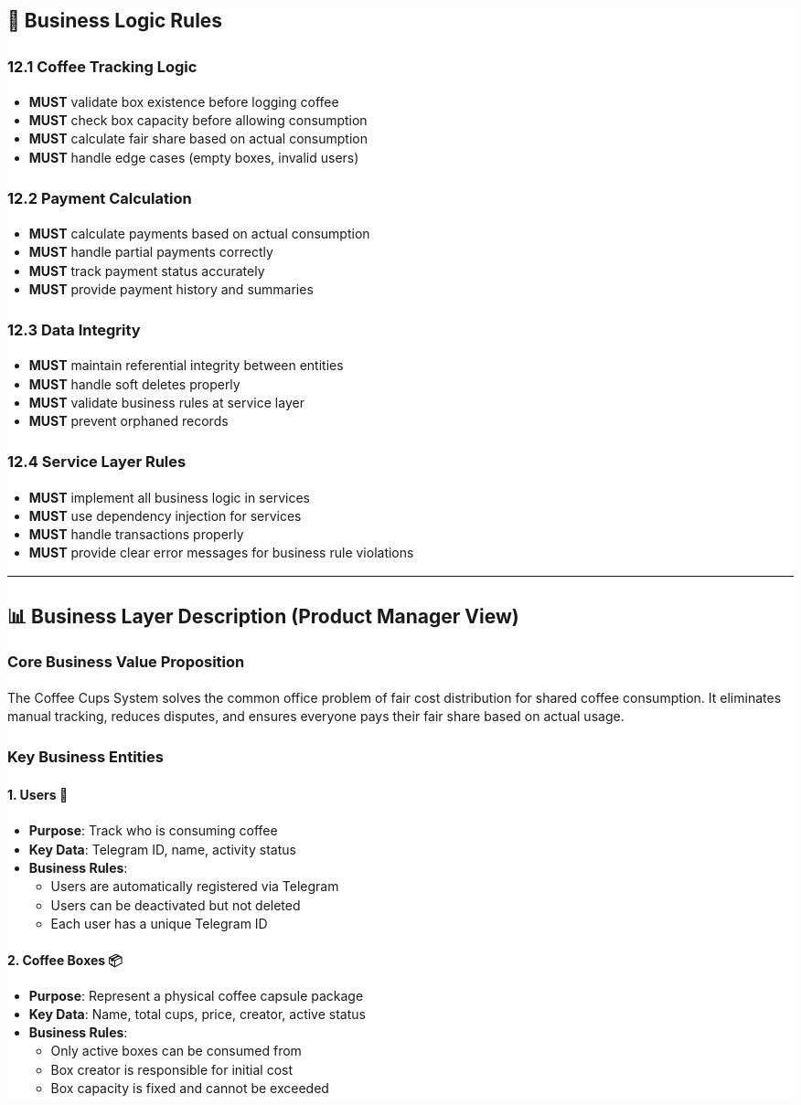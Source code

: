 ## 💼 Business Logic Rules

### 12.1 Coffee Tracking Logic
- **MUST** validate box existence before logging coffee
- **MUST** check box capacity before allowing consumption
- **MUST** calculate fair share based on actual consumption
- **MUST** handle edge cases (empty boxes, invalid users)

### 12.2 Payment Calculation
- **MUST** calculate payments based on actual consumption
- **MUST** handle partial payments correctly
- **MUST** track payment status accurately
- **MUST** provide payment history and summaries

### 12.3 Data Integrity
- **MUST** maintain referential integrity between entities
- **MUST** handle soft deletes properly
- **MUST** validate business rules at service layer
- **MUST** prevent orphaned records

### 12.4 Service Layer Rules
- **MUST** implement all business logic in services
- **MUST** use dependency injection for services
- **MUST** handle transactions properly
- **MUST** provide clear error messages for business rule violations

---

## 📊 Business Layer Description (Product Manager View)

### Core Business Value Proposition
The Coffee Cups System solves the common office problem of fair cost distribution for shared coffee consumption. It eliminates manual tracking, reduces disputes, and ensures everyone pays their fair share based on actual usage.

### Key Business Entities

#### 1. **Users** 👥
- **Purpose**: Track who is consuming coffee
- **Key Data**: Telegram ID, name, activity status
- **Business Rules**: 
  - Users are automatically registered via Telegram
  - Users can be deactivated but not deleted
  - Each user has a unique Telegram ID

#### 2. **Coffee Boxes** 📦
- **Purpose**: Represent a physical coffee capsule package
- **Key Data**: Name, total cups, price, creator, active status
- **Business Rules**:
  - Only active boxes can be consumed from
  - Box creator is responsible for initial cost
  - Box capacity is fixed and cannot be exceeded
